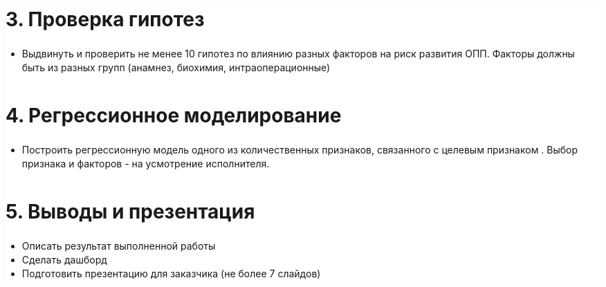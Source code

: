 # 3. Проверка гипотез
* Выдвинуть и проверить не менее 10 гипотез по влиянию разных факторов на риск развития ОПП. Факторы должны быть из разных групп (анамнез, биохимия, интраоперационные)

# 4. Регрессионное моделирование
* Построить регрессионную модель одного из количественных признаков, связанного с целевым признаком . Выбор признака и факторов - на усмотрение исполнителя. 

# 5. Выводы и презентация
* Описать результат выполненной работы
* Сделать дашборд
* Подготовить презентацию для заказчика (не более 7 слайдов)
